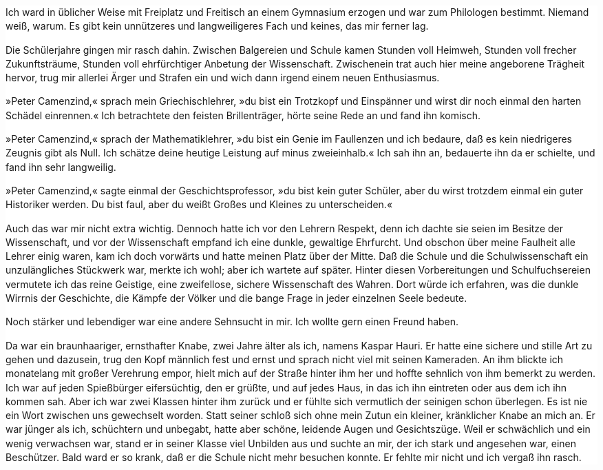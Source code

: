 Ich ward in üblicher Weise mit Freiplatz und Freitisch an einem Gymnasium
erzogen und war zum Philologen bestimmt. Niemand weiß, warum. Es gibt kein
unnützeres und langweiligeres Fach und keines, das mir ferner lag.

Die Schülerjahre gingen mir rasch dahin. Zwischen Balgereien und Schule
kamen Stunden voll Heimweh, Stunden voll frecher Zukunftsträume, Stunden
voll ehrfürchtiger Anbetung der Wissenschaft. Zwischenein trat auch hier
meine angeborene Trägheit hervor, trug mir allerlei Ärger und Strafen ein
und wich dann irgend einem neuen Enthusiasmus.

»Peter Camenzind,« sprach mein Griechischlehrer, »du bist ein Trotzkopf und
Einspänner und wirst dir noch einmal den harten Schädel einrennen.« Ich
betrachtete den feisten Brillenträger, hörte seine Rede an und fand ihn
komisch.

»Peter Camenzind,« sprach der Mathematiklehrer, »du bist ein Genie im
Faullenzen und ich bedaure, daß es kein niedrigeres Zeugnis gibt als Null.
Ich schätze deine heutige Leistung auf minus zweieinhalb.« Ich sah ihn an,
bedauerte ihn da er schielte, und fand ihn sehr langweilig.

»Peter Camenzind,« sagte einmal der Geschichtsprofessor, »du bist kein
guter Schüler, aber du wirst trotzdem einmal ein guter Historiker werden.
Du bist faul, aber du weißt Großes und Kleines zu unterscheiden.«

Auch das war mir nicht extra wichtig. Dennoch hatte ich vor den Lehrern
Respekt, denn ich dachte sie seien im Besitze der Wissenschaft, und vor der
Wissenschaft empfand ich eine dunkle, gewaltige Ehrfurcht. Und obschon über
meine Faulheit alle Lehrer einig waren, kam ich doch vorwärts und hatte
meinen Platz über der Mitte. Daß die Schule und die Schulwissenschaft ein
unzulängliches Stückwerk war, merkte ich wohl; aber ich wartete auf später.
Hinter diesen Vorbereitungen und Schulfuchsereien vermutete ich das reine
Geistige, eine zweifellose, sichere Wissenschaft des Wahren. Dort würde ich
erfahren, was die dunkle Wirrnis der Geschichte, die Kämpfe der Völker und
die bange Frage in jeder einzelnen Seele bedeute.

Noch stärker und lebendiger war eine andere Sehnsucht in mir. Ich wollte
gern einen Freund haben.

Da war ein braunhaariger, ernsthafter Knabe, zwei Jahre älter als ich,
namens Kaspar Hauri. Er hatte eine sichere und stille Art zu gehen und
dazusein, trug den Kopf männlich fest und ernst und sprach nicht viel mit
seinen Kameraden. An ihm blickte ich monatelang mit großer Verehrung empor,
hielt mich auf der Straße hinter ihm her und hoffte sehnlich von ihm
bemerkt zu werden. Ich war auf jeden Spießbürger eifersüchtig, den er
grüßte, und auf jedes Haus, in das ich ihn eintreten oder aus dem ich ihn
kommen sah. Aber ich war zwei Klassen hinter ihm zurück und er fühlte sich
vermutlich der seinigen schon überlegen. Es ist nie ein Wort zwischen uns
gewechselt worden. Statt seiner schloß sich ohne mein Zutun ein kleiner,
kränklicher Knabe an mich an. Er war jünger als ich, schüchtern und
unbegabt, hatte aber schöne, leidende Augen und Gesichtszüge. Weil er
schwächlich und ein wenig verwachsen war, stand er in seiner Klasse viel
Unbilden aus und suchte an mir, der ich stark und angesehen war, einen
Beschützer. Bald ward er so krank, daß er die Schule nicht mehr besuchen
konnte. Er fehlte mir nicht und ich vergaß ihn rasch.
